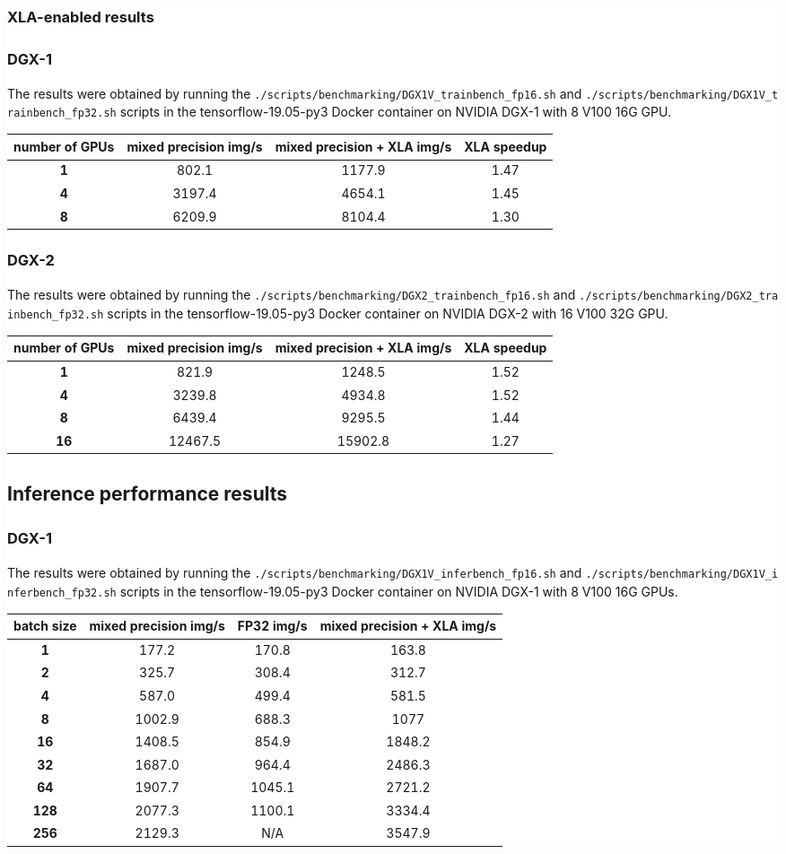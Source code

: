 
### XLA-enabled results 

### DGX-1
The results were obtained by running the `./scripts/benchmarking/DGX1V_trainbench_fp16.sh` and `./scripts/benchmarking/DGX1V_trainbench_fp32.sh` scripts in the tensorflow-19.05-py3 Docker container on NVIDIA DGX-1 with 8 V100 16G GPU.


| **number of GPUs** | **mixed precision img/s** | **mixed precision + XLA img/s** | **XLA speedup** | 
|:------------------:|:-------------------------:|:-------------------------------:|:---------------:|
| **1**              | 802.1                     | 1177.9                          | 1.47            |
| **4**              | 3197.4                    | 4654.1                          | 1.45            |
| **8**              | 6209.9                    | 8104.4                          | 1.30            |

### DGX-2
The results were obtained by running the `./scripts/benchmarking/DGX2_trainbench_fp16.sh` and `./scripts/benchmarking/DGX2_trainbench_fp32.sh` scripts in the tensorflow-19.05-py3 Docker container on NVIDIA DGX-2 with 16 V100 32G GPU.

| **number of GPUs** | **mixed precision img/s** | **mixed precision + XLA img/s** | **XLA speedup** | 
|:------------------:|:-------------------------:|:-------------------------------:|:---------------:|
| **1**              | 821.9                     | 1248.5                          | 1.52            |
| **4**              | 3239.8                    | 4934.8                          | 1.52            |
| **8**              | 6439.4                    | 9295.5                          | 1.44            |
| **16**             | 12467.5                   | 15902.8                         | 1.27            |

## Inference performance results

### DGX-1
The results were obtained by running the `./scripts/benchmarking/DGX1V_inferbench_fp16.sh` and `./scripts/benchmarking/DGX1V_inferbench_fp32.sh` scripts in the tensorflow-19.05-py3 Docker container on NVIDIA DGX-1 with 8 V100 16G GPUs.

| **batch size** | **mixed precision img/s** | **FP32 img/s** | **mixed precision + XLA img/s** |
|:--------------:|:-------------------------:|:--------------:|:-------------------------------:|
|         **1** |   177.2 |   170.8 |   163.8 |      
|         **2** |   325.7 |   308.4 |   312.7 |
|         **4** |   587.0 |   499.4 |   581.5 |         
|         **8** |  1002.9 |   688.3 |   1077 |         
|        **16** |  1408.5 |   854.9 |   1848.2 |        
|        **32** |  1687.0 |   964.4 |   2486.3 |        
|        **64** |  1907.7 |  1045.1 |   2721.2 |
|       **128** |  2077.3 |  1100.1 |   3334.4 |       
|       **256** |  2129.3 |  N/A    |   3547.9 |
